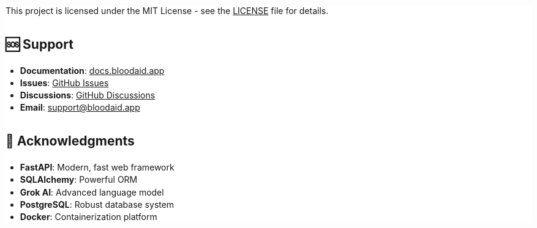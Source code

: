 This project is licensed under the MIT License - see the [LICENSE](LICENSE) file for details.

## 🆘 Support

- **Documentation**: [docs.bloodaid.app](https://docs.bloodaid.app)
- **Issues**: [GitHub Issues](https://github.com/bloodaid/backend/issues)
- **Discussions**: [GitHub Discussions](https://github.com/bloodaid/backend/discussions)
- **Email**: support@bloodaid.app

## 🙏 Acknowledgments

- **FastAPI**: Modern, fast web framework
- **SQLAlchemy**: Powerful ORM
- **Grok AI**: Advanced language model
- **PostgreSQL**: Robust database system
- **Docker**: Containerization platform